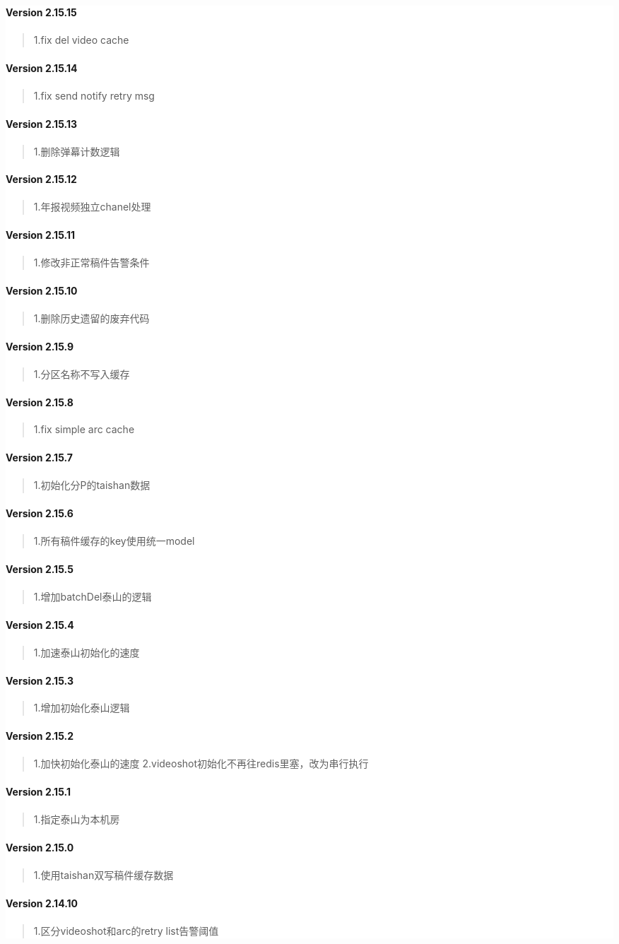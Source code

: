 #### Version 2.15.15
> 1.fix del video cache 

#### Version 2.15.14
> 1.fix send notify retry msg

#### Version 2.15.13
> 1.删除弹幕计数逻辑

#### Version 2.15.12
> 1.年报视频独立chanel处理

#### Version 2.15.11
> 1.修改非正常稿件告警条件

#### Version 2.15.10
> 1.删除历史遗留的废弃代码

#### Version 2.15.9
> 1.分区名称不写入缓存

#### Version 2.15.8
> 1.fix simple arc cache 

#### Version 2.15.7
> 1.初始化分P的taishan数据

#### Version 2.15.6
> 1.所有稿件缓存的key使用统一model

#### Version 2.15.5
> 1.增加batchDel泰山的逻辑

#### Version 2.15.4
> 1.加速泰山初始化的速度

#### Version 2.15.3
> 1.增加初始化泰山逻辑

#### Version 2.15.2
> 1.加快初始化泰山的速度
> 2.videoshot初始化不再往redis里塞，改为串行执行

#### Version 2.15.1
> 1.指定泰山为本机房

#### Version 2.15.0
> 1.使用taishan双写稿件缓存数据

#### Version 2.14.10
> 1.区分videoshot和arc的retry list告警阈值
